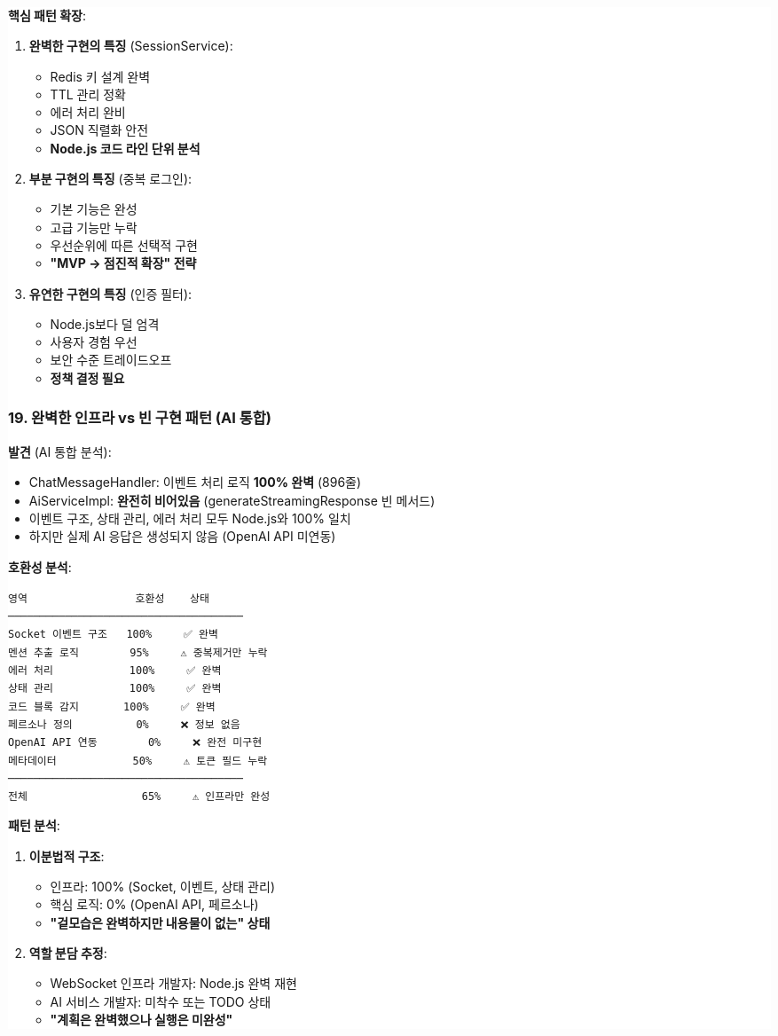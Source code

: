 **핵심 패턴 확장**:
1. **완벽한 구현의 특징** (SessionService):
   - Redis 키 설계 완벽
   - TTL 관리 정확
   - 에러 처리 완비
   - JSON 직렬화 안전
   - **Node.js 코드 라인 단위 분석**

2. **부분 구현의 특징** (중복 로그인):
   - 기본 기능은 완성
   - 고급 기능만 누락
   - 우선순위에 따른 선택적 구현
   - **"MVP → 점진적 확장" 전략**

3. **유연한 구현의 특징** (인증 필터):
   - Node.js보다 덜 엄격
   - 사용자 경험 우선
   - 보안 수준 트레이드오프
   - **정책 결정 필요**

### 19. 완벽한 인프라 vs 빈 구현 패턴 (AI 통합)

**발견** (AI 통합 분석):
- ChatMessageHandler: 이벤트 처리 로직 **100% 완벽** (896줄)
- AiServiceImpl: **완전히 비어있음** (generateStreamingResponse 빈 메서드)
- 이벤트 구조, 상태 관리, 에러 처리 모두 Node.js와 100% 일치
- 하지만 실제 AI 응답은 생성되지 않음 (OpenAI API 미연동)

**호환성 분석**:
```
영역                 호환성    상태
─────────────────────────────────────
Socket 이벤트 구조   100%     ✅ 완벽
멘션 추출 로직        95%     ⚠️ 중복제거만 누락
에러 처리            100%     ✅ 완벽
상태 관리            100%     ✅ 완벽
코드 블록 감지       100%     ✅ 완벽
페르소나 정의          0%     ❌ 정보 없음
OpenAI API 연동        0%     ❌ 완전 미구현
메타데이터            50%     ⚠️ 토큰 필드 누락
─────────────────────────────────────
전체                  65%     ⚠️ 인프라만 완성
```

**패턴 분석**:
1. **이분법적 구조**:
   - 인프라: 100% (Socket, 이벤트, 상태 관리)
   - 핵심 로직: 0% (OpenAI API, 페르소나)
   - **"겉모습은 완벽하지만 내용물이 없는" 상태**

2. **역할 분담 추정**:
   - WebSocket 인프라 개발자: Node.js 완벽 재현
   - AI 서비스 개발자: 미착수 또는 TODO 상태
   - **"계획은 완벽했으나 실행은 미완성"**
